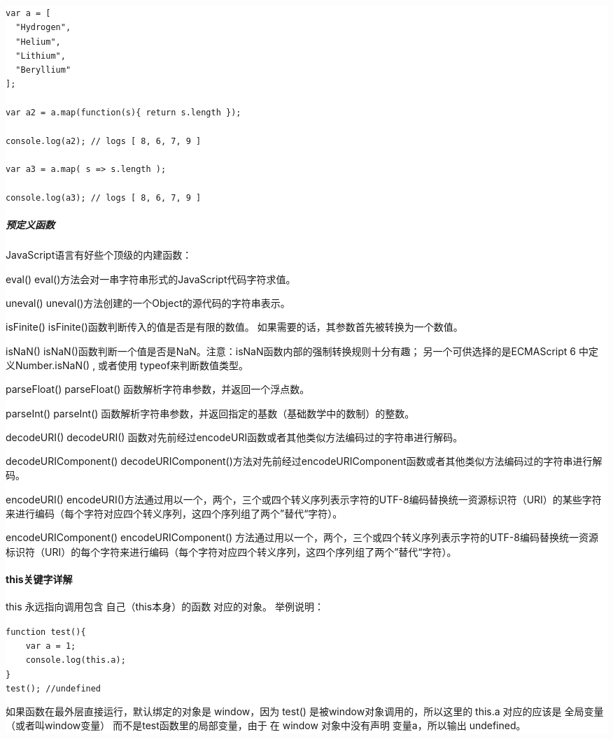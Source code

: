 ```
var a = [
  "Hydrogen",
  "Helium",
  "Lithium",
  "Beryllium"
];

var a2 = a.map(function(s){ return s.length });

console.log(a2); // logs [ 8, 6, 7, 9 ]

var a3 = a.map( s => s.length );

console.log(a3); // logs [ 8, 6, 7, 9 ]
```
##### 预定义函数
JavaScript语言有好些个顶级的内建函数：

eval()
eval()方法会对一串字符串形式的JavaScript代码字符求值。

uneval() 
uneval()方法创建的一个Object的源代码的字符串表示。

isFinite()
isFinite()函数判断传入的值是否是有限的数值。 如果需要的话，其参数首先被转换为一个数值。

isNaN()
isNaN()函数判断一个值是否是NaN。注意：isNaN函数内部的强制转换规则十分有趣； 另一个可供选择的是ECMAScript 6 中定义Number.isNaN() , 或者使用 typeof来判断数值类型。

parseFloat()
parseFloat() 函数解析字符串参数，并返回一个浮点数。

parseInt()
parseInt() 函数解析字符串参数，并返回指定的基数（基础数学中的数制）的整数。

decodeURI()
decodeURI() 函数对先前经过encodeURI函数或者其他类似方法编码过的字符串进行解码。

decodeURIComponent()
decodeURIComponent()方法对先前经过encodeURIComponent函数或者其他类似方法编码过的字符串进行解码。

encodeURI()
encodeURI()方法通过用以一个，两个，三个或四个转义序列表示字符的UTF-8编码替换统一资源标识符（URI）的某些字符来进行编码（每个字符对应四个转义序列，这四个序列组了两个”替代“字符）。

encodeURIComponent()
encodeURIComponent() 方法通过用以一个，两个，三个或四个转义序列表示字符的UTF-8编码替换统一资源标识符（URI）的每个字符来进行编码（每个字符对应四个转义序列，这四个序列组了两个”替代“字符）。

#### this关键字详解
this 永远指向调用包含 自己（this本身）的函数 对应的对象。
举例说明：

```
function test(){
    var a = 1;
    console.log(this.a);
}
test(); //undefined
```
如果函数在最外层直接运行，默认绑定的对象是 window，因为 test() 是被window对象调用的，所以这里的 this.a 对应的应该是 全局变量（或者叫window变量） 而不是test函数里的局部变量，由于 在 window 对象中没有声明 变量a，所以输出 undefined。
